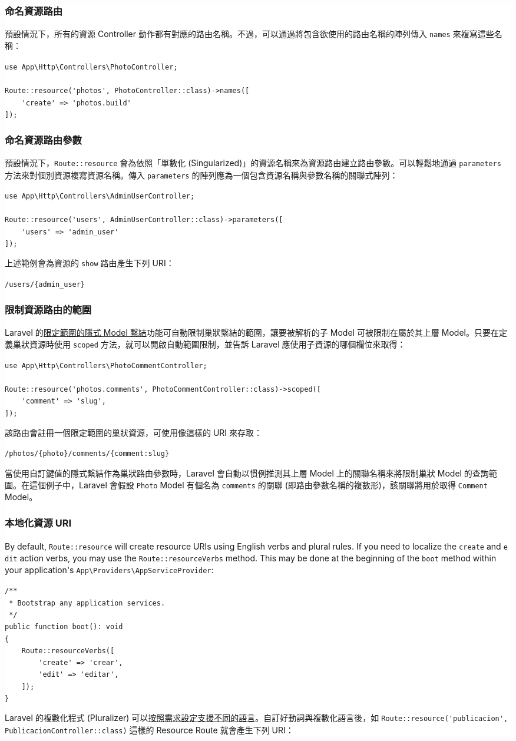 <a name="restful-naming-resource-routes"></a>

### 命名資源路由

預設情況下，所有的資源 Controller 動作都有對應的路由名稱。不過，可以通過將包含欲使用的路由名稱的陣列傳入 `names` 來複寫這些名稱：

    use App\Http\Controllers\PhotoController;
    
    Route::resource('photos', PhotoController::class)->names([
        'create' => 'photos.build'
    ]);
<a name="restful-naming-resource-route-parameters"></a>

### 命名資源路由參數

預設情況下，`Route::resource` 會為依照「單數化 (Singularized)」的資源名稱來為資源路由建立路由參數。可以輕鬆地通過 `parameters` 方法來對個別資源複寫資源名稱。傳入 `parameters` 的陣列應為一個包含資源名稱與參數名稱的關聯式陣列：

    use App\Http\Controllers\AdminUserController;
    
    Route::resource('users', AdminUserController::class)->parameters([
        'users' => 'admin_user'
    ]);
上述範例會為資源的 `show` 路由產生下列 URI：

    /users/{admin_user}
<a name="restful-scoping-resource-routes"></a>

### 限制資源路由的範圍

Laravel 的[限定範圍的隱式 Model 繫結](/docs/{{version}}/routing#implicit-model-binding-scoping)功能可自動限制巢狀繫結的範圍，讓要被解析的子 Model 可被限制在屬於其上層 Model。只要在定義巢狀資源時使用 `scoped` 方法，就可以開啟自動範圍限制，並告訴 Laravel 應使用子資源的哪個欄位來取得：

    use App\Http\Controllers\PhotoCommentController;
    
    Route::resource('photos.comments', PhotoCommentController::class)->scoped([
        'comment' => 'slug',
    ]);
該路由會註冊一個限定範圍的巢狀資源，可使用像這樣的 URI 來存取：

    /photos/{photo}/comments/{comment:slug}
當使用自訂鍵值的隱式繫結作為巢狀路由參數時，Laravel 會自動以慣例推測其上層 Model 上的關聯名稱來將限制巢狀 Model 的查詢範圍。在這個例子中，Laravel 會假設 `Photo` Model 有個名為 `comments` 的關聯 (即路由參數名稱的複數形)，該關聯將用於取得 `Comment` Model。

<a name="restful-localizing-resource-uris"></a>

### 本地化資源 URI

By default, `Route::resource` will create resource URIs using English verbs and plural rules. If you need to localize the `create` and `edit` action verbs, you may use the `Route::resourceVerbs` method. This may be done at the beginning of the `boot` method within your application's `App\Providers\AppServiceProvider`:

    /**
     * Bootstrap any application services.
     */
    public function boot(): void
    {
        Route::resourceVerbs([
            'create' => 'crear',
            'edit' => 'editar',
        ]);
    }
Laravel 的複數化程式 (Pluralizer) 可以[按照需求設定支援不同的語言](/docs/{{version}}/localization#pluralization-language)。自訂好動詞與複數化語言後，如  `Route::resource('publicacion', PublicacionController::class)` 這樣的 Resource Route 就會產生下列 URI：

